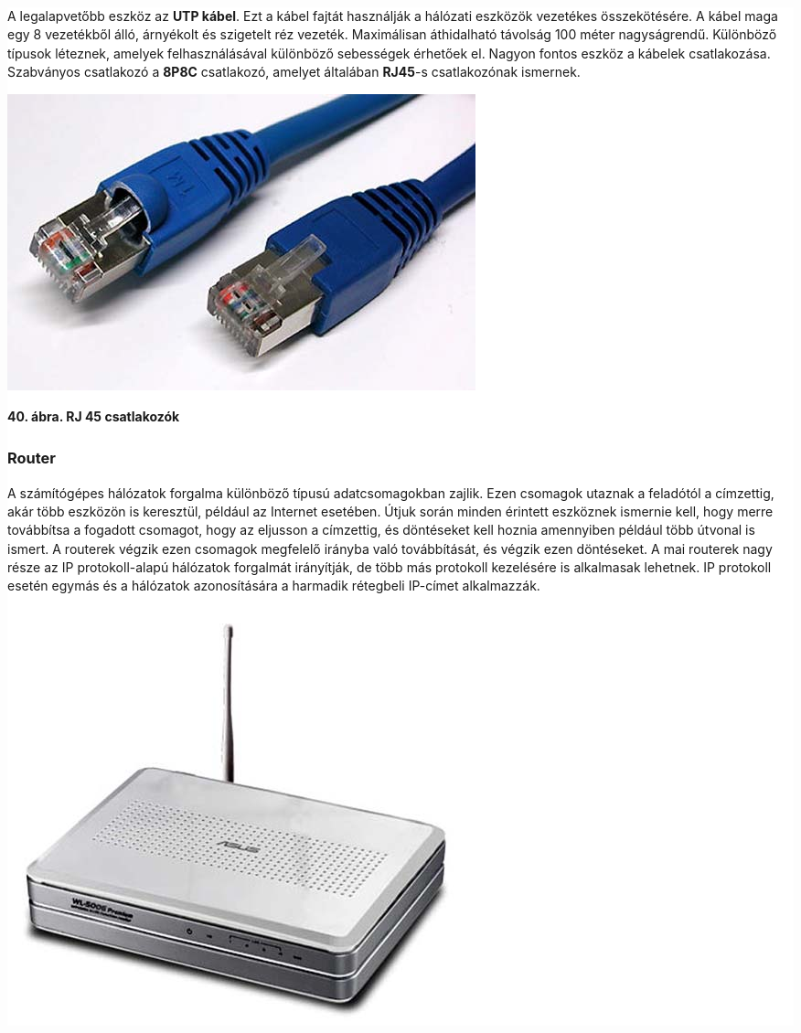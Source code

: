 A legalapvetőbb eszköz az **UTP kábel**. Ezt a kábel fajtát használják a hálózati eszközök vezetékes összekötésére. A kábel maga egy 8 vezetékből álló, árnyékolt és szigetelt réz vezeték. Maximálisan áthidalható távolság 100 méter nagyságrendű. Különböző típusok léteznek, amelyek felhasználásával különböző sebességek érhetőek el.
Nagyon fontos eszköz a kábelek csatlakozása. Szabványos csatlakozó a **8P8C** csatlakozó, amelyet általában **RJ45**-s csatlakozónak ismernek.

![img](/assets/images/pc/image-051.jpg)

**40. ábra. RJ 45 csatlakozók**


### Router

A számítógépes hálózatok forgalma különböző típusú adatcsomagokban zajlik. Ezen csomagok utaznak a feladótól a címzettig, akár több eszközön is keresztül, például az Internet esetében. Útjuk során minden érintett eszköznek ismernie kell, hogy merre továbbítsa a fogadott csomagot, hogy az eljusson a címzettig, és döntéseket kell hoznia amennyiben például több útvonal is ismert. A routerek végzik ezen csomagok megfelelő irányba való továbbítását, és végzik ezen döntéseket. A mai routerek nagy része az IP protokoll-alapú hálózatok forgalmát irányítják, de több más protokoll kezelésére is alkalmasak lehetnek. IP protokoll esetén egymás és a hálózatok azonosítására a harmadik rétegbeli IP-címet alkalmazzák.

![41. ábra. Egy vezeték nélküli kapcsolatra is képes router](/assets/images/pc/image-052.jpg)
